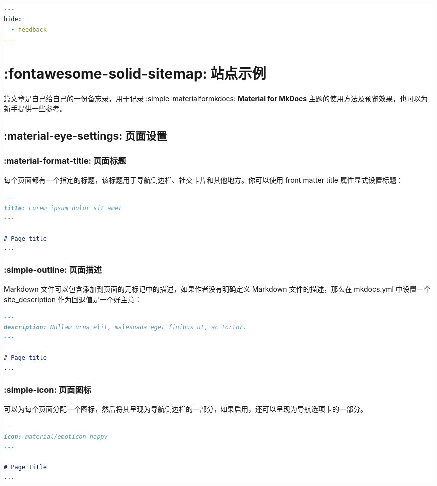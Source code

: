 ```yaml
---
hide:
  - feedback
---
```


# :fontawesome-solid-sitemap: 站点示例

篇文章是自己给自己的一份备忘录，用于记录 [:simple-materialformkdocs: **Material for MkDocs**](https://squidfunk.github.io/mkdocs-material/) 主题的使用方法及预览效果，也可以为新手提供一些参考。

## :material-eye-settings: 页面设置

### :material-format-title: 页面标题

每个页面都有一个指定的标题，该标题用于导航侧边栏、社交卡片和其他地方。你可以使用 front matter title 属性显式设置标题：

```markdown
---
title: Lorem ipsum dolor sit amet
---

# Page title
...
```

### :simple-outline: 页面描述

Markdown 文件可以包含添加到页面的元标记中的描述，如果作者没有明确定义 Markdown 文件的描述，那么在 mkdocs.yml 中设置一个 site_description 作为回退值是一个好主意：

```markdown
---
description: Nullam urna elit, malesuada eget finibus ut, ac tortor.
---

# Page title
...
```

### :simple-icon: 页面图标

可以为每个页面分配一个图标，然后将其呈现为导航侧边栏的一部分，如果启用，还可以呈现为导航选项卡的一部分。

```markdown
---
icon: material/emoticon-happy
---

# Page title
...
```
